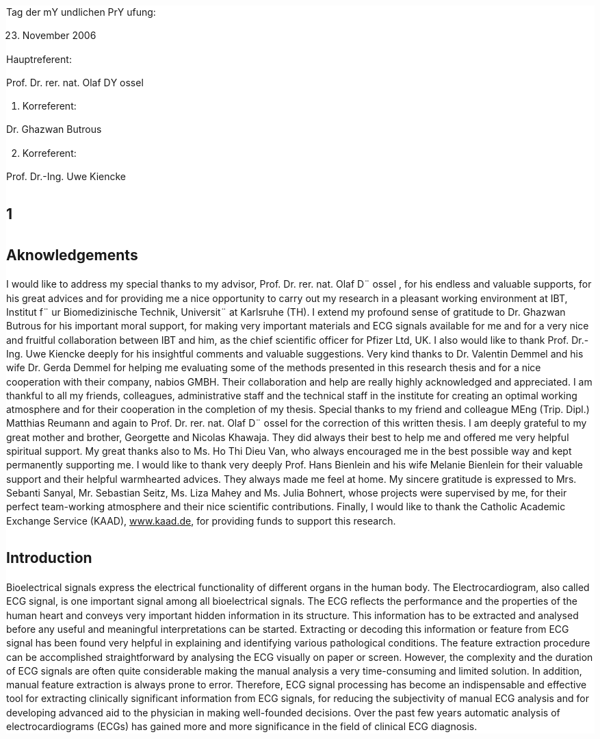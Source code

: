 Tag der mΥ undlichen PrΥ ufung:

23. November 2006

Hauptreferent:

Prof. Dr. rer. nat. Olaf DΥ ossel

1. Korreferent:

Dr. Ghazwan Butrous

2. Korreferent:

Prof. Dr.-Ing. Uwe Kiencke

## 1

## Aknowledgements

I would like to address my special thanks to my advisor, Prof. Dr. rer. nat. Olaf D¨ ossel , for his endless and valuable supports, for his great advices and for providing me a nice opportunity to carry out my research in a pleasant working environment at IBT, Institut f¨ ur Biomedizinische Technik, Universit¨ at Karlsruhe (TH). I extend my profound sense of gratitude to Dr. Ghazwan Butrous for his important moral support, for making very important materials and ECG signals available for me and for a very nice and fruitful collaboration between IBT and him, as the chief scientific officer for Pfizer Ltd, UK. I also would like to thank Prof. Dr.-Ing. Uwe Kiencke deeply for his insightful comments and valuable suggestions. Very kind thanks to Dr. Valentin Demmel and his wife Dr. Gerda Demmel for helping me evaluating some of the methods presented in this research thesis and for a nice cooperation with their company, nabios GMBH. Their collaboration and help are really highly acknowledged and appreciated. I am thankful to all my friends, colleagues, administrative staff and the technical staff in the institute for creating an optimal working atmosphere and for their cooperation in the completion of my thesis. Special thanks to my friend and colleague MEng (Trip. Dipl.) Matthias Reumann and again to Prof. Dr. rer. nat. Olaf D¨ ossel for the correction of this written thesis. I am deeply grateful to my great mother and brother, Georgette and Nicolas Khawaja. They did always their best to help me and offered me very helpful spiritual support. My great thanks also to Ms. Ho Thi Dieu Van, who always encouraged me in the best possible way and kept permanently supporting me. I would like to thank very deeply Prof. Hans Bienlein and his wife Melanie Bienlein for their valuable support and their helpful warmhearted advices. They always made me feel at home. My sincere gratitude is expressed to Mrs. Sebanti Sanyal, Mr. Sebastian Seitz, Ms. Liza Mahey and Ms. Julia Bohnert, whose projects were supervised by me, for their perfect team-working atmosphere and their nice scientific contributions. Finally, I would like to thank the Catholic Academic Exchange Service (KAAD), www.kaad.de, for providing funds to support this research.

## Introduction

Bioelectrical signals express the electrical functionality of different organs in the human body. The Electrocardiogram, also called ECG signal, is one important signal among all bioelectrical signals. The ECG reflects the performance and the properties of the human heart and conveys very important hidden information in its structure. This information has to be extracted and analysed before any useful and meaningful interpretations can be started. Extracting or decoding this information or feature from ECG signal has been found very helpful in explaining and identifying various pathological conditions. The feature extraction procedure can be accomplished straightforward by analysing the ECG visually on paper or screen. However, the complexity and the duration of ECG signals are often quite considerable making the manual analysis a very time-consuming and limited solution. In addition, manual feature extraction is always prone to error. Therefore, ECG signal processing has become an indispensable and effective tool for extracting clinically significant information from ECG signals, for reducing the subjectivity of manual ECG analysis and for developing advanced aid to the physician in making well-founded decisions. Over the past few years automatic analysis of electrocardiograms (ECGs) has gained more and more significance in the field of clinical ECG diagnosis.
